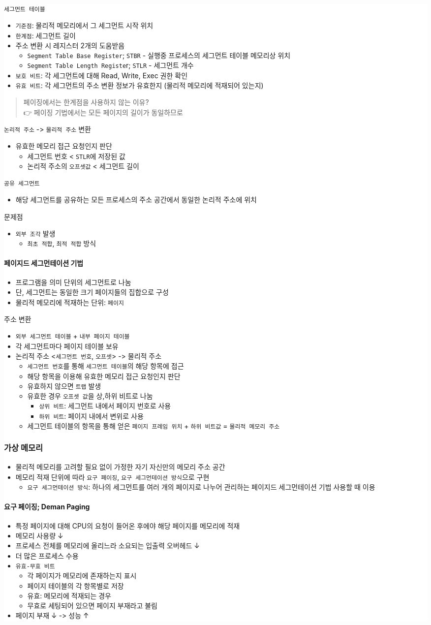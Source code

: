 `세그먼트 테이블`
- `기준점`: 물리적 메모리에서 그 세그먼트 시작 위치
- `한계점`: 세그먼트 길이
- 주소 변환 시 레지스터 2개의 도움받음
  - `Segment Table Base Register`; `STBR` - 실행중 프로세스의 세그먼트 테이블 메모리상 위치
  - `Segment Table Length Registe`r; `STLR` - 세그먼트 개수
- `보호 비트`: 각 세그먼트에 대해 Read, Write, Exec 권한 확인
- `유효 비트`: 각 세그먼트의 주소 변환 정보가 유효한지 (물리적 메모리에 적재되어 있는지)

> 페이징에서는 한계점을 사용하지 않는 이유?  
> 👉 페이징 기법에서는 모든 페이지의 길이가 동일하므로

`논리적 주소` -> `물리적 주소` 변환
- 유효한 메모리 접근 요청인지 판단
  - 세그먼트 번호 < `STLR`에 저장된 값
  - 논리적 주소의 `오프셋값` < 세그먼트 길이

`공유 세그먼트`
- 해당 세그먼트를 공유하는 모든 프로세스의 주소 공간에서 동일한 논리적 주소에 위치

문제점
- `외부 조각` 발생
  - `최초 적합`, `최적 적합` 방식

#### 페이지드 세그먼테이션 기법
- 프로그램을 의미 단위의 세그먼트로 나눔
- 단, 세그먼트는 동일한 크기 페이지들의 집합으로 구성
- 물리적 메모리에 적재하는 단위: `페이지`

주소 변환
- `외부 세그먼트 테이블` + `내부 페이지 테이블`
- 각 세그먼트마다 페이지 테이블 보유
- 논리적 주소 <`세그먼트 번호`, `오프셋`> -> 물리적 주소
  - `세그먼트 번호`를 통해 `세그먼트 테이블`의 해당 항목에 접근
  - 해당 항목을 이용해 유효한 메모리 접근 요청인지 판단
  - 유효하지 않으면 `트랩` 발생
  - 유효한 경우 `오프셋 값`을 상,하위 비트로 나눔
    - `상위 비트`: 세그먼트 내에서 페이지 번호로 사용
    - `하위 비트`: 페이지 내에서 변위로 사용
  - 세그먼트 테이블의 항목을 통해 얻은 `페이지 프레임 위치` + `하위 비트값` = `물리적 메모리 주소`

### 가상 메모리
- 물리적 메모리를 고려할 필요 없이 가정한 자기 자신만의 메모리 주소 공간
- 메모리 적재 단위에 따라 `요구 페이징`, `요구 세그먼테이션 방식`으로 구현
  - `요구 세그먼테이션 방식`: 하나의 세그먼트를 여러 개의 페이지로 나누어 관리하는 페이지드 세그먼테이션 기법 사용할 때 이용

#### 요구 페이징; Deman Paging
- 특정 페이지에 대해 CPU의 요청이 들어온 후에야 해당 페이지를 메모리에 적재
- 메모리 사용량 ↓
- 프로세스 전체를 메모리에 올리느라 소요되는 입출력 오버헤드 ↓
- 더 많은 프로세스 수용
- `유효-무효 비트`
  - 각 페이지가 메모리에 존재하는지 표시
  - 페이지 테이블의 각 항목별로 저장
  - 유효: 메모리에 적재되는 경우
  - 무효로 세팅되어 있으면 페이지 부재라고 불림
- 페이지 부재 ↓ -> 성능 ↑
